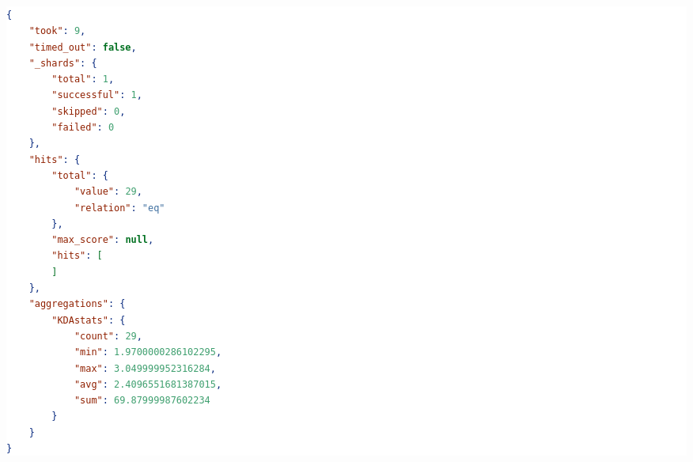 ```json
{
	"took": 9,
	"timed_out": false,
	"_shards": {
		"total": 1,
		"successful": 1,
		"skipped": 0,
		"failed": 0
	},
	"hits": {
		"total": {
			"value": 29,
			"relation": "eq"
		},
		"max_score": null,
		"hits": [
		]
	},
	"aggregations": {
		"KDAstats": {
			"count": 29,
			"min": 1.9700000286102295,
			"max": 3.049999952316284,
			"avg": 2.4096551681387015,
			"sum": 69.87999987602234
		}
	}
}
```